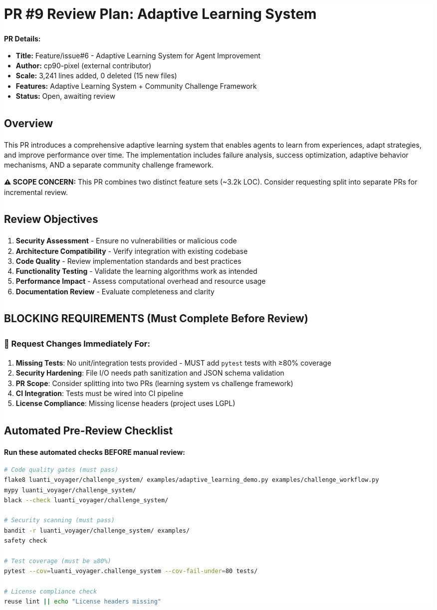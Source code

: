 # PR #9 Review Plan: Adaptive Learning System

**PR Details:**
- **Title:** Feature/issue#6 - Adaptive Learning System for Agent Improvement
- **Author:** cp90-pixel (external contributor)
- **Scale:** 3,241 lines added, 0 deleted (15 new files)
- **Features:** Adaptive Learning System + Community Challenge Framework
- **Status:** Open, awaiting review

## Overview

This PR introduces a comprehensive adaptive learning system that enables agents to learn from experiences, adapt strategies, and improve performance over time. The implementation includes failure analysis, success optimization, adaptive behavior mechanisms, AND a separate community challenge framework.

**⚠️ SCOPE CONCERN:** This PR combines two distinct feature sets (~3.2k LOC). Consider requesting split into separate PRs for incremental review.

## Review Objectives

1. **Security Assessment** - Ensure no vulnerabilities or malicious code
2. **Architecture Compatibility** - Verify integration with existing codebase  
3. **Code Quality** - Review implementation standards and best practices
4. **Functionality Testing** - Validate the learning algorithms work as intended
5. **Performance Impact** - Assess computational overhead and resource usage
6. **Documentation Review** - Evaluate completeness and clarity

## BLOCKING REQUIREMENTS (Must Complete Before Review)

### 🚫 Request Changes Immediately For:
1. **Missing Tests**: No unit/integration tests provided - MUST add `pytest` tests with ≥80% coverage
2. **Security Hardening**: File I/O needs path sanitization and JSON schema validation  
3. **PR Scope**: Consider splitting into two PRs (learning system vs challenge framework)
4. **CI Integration**: Tests must be wired into CI pipeline
5. **License Compliance**: Missing license headers (project uses LGPL)

## Automated Pre-Review Checklist

**Run these automated checks BEFORE manual review:**

```bash
# Code quality gates (must pass)
flake8 luanti_voyager/challenge_system/ examples/adaptive_learning_demo.py examples/challenge_workflow.py
mypy luanti_voyager/challenge_system/
black --check luanti_voyager/challenge_system/

# Security scanning (must pass)
bandit -r luanti_voyager/challenge_system/ examples/
safety check

# Test coverage (must be ≥80%)
pytest --cov=luanti_voyager.challenge_system --cov-fail-under=80 tests/

# License compliance check
reuse lint || echo "License headers missing"
```
